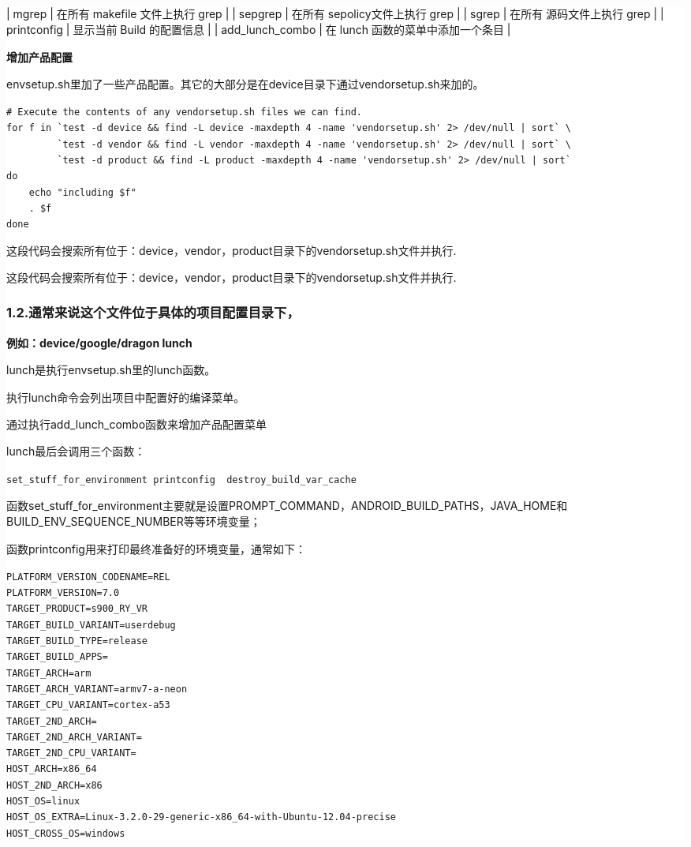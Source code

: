 | mgrep           | 在所有 makefile 文件上执行 grep   |
| sepgrep         | 在所有 sepolicy文件上执行 grep    |
| sgrep           | 在所有 源码文件上执行 grep        |
| printconfig     | 显示当前 Build 的配置信息         |
| add_lunch_combo | 在 lunch 函数的菜单中添加一个条目 |

  **增加产品配置**

envsetup.sh里加了一些产品配置。其它的大部分是在device目录下通过vendorsetup.sh来加的。 

```shell
# Execute the contents of any vendorsetup.sh files we can find.
for f in `test -d device && find -L device -maxdepth 4 -name 'vendorsetup.sh' 2> /dev/null | sort` \
         `test -d vendor && find -L vendor -maxdepth 4 -name 'vendorsetup.sh' 2> /dev/null | sort` \
         `test -d product && find -L product -maxdepth 4 -name 'vendorsetup.sh' 2> /dev/null | sort`
do
    echo "including $f"
    . $f
done
```

这段代码会搜索所有位于：device，vendor，product目录下的vendorsetup.sh文件并执行. 

这段代码会搜索所有位于：device，vendor，product目录下的vendorsetup.sh文件并执行. 

### 1.2.通常来说这个文件位于具体的项目配置目录下，

**例如：device/google/dragon lunch**  

lunch是执行envsetup.sh里的lunch函数。

执行lunch命令会列出项目中配置好的编译菜单。

通过执行add_lunch_combo函数来增加产品配置菜单

lunch最后会调用三个函数：

```shell
set_stuff_for_environment printconfig  destroy_build_var_cache
```

函数set_stuff_for_environment主要就是设置PROMPT_COMMAND，ANDROID_BUILD_PATHS，JAVA_HOME和BUILD_ENV_SEQUENCE_NUMBER等等环境变量；

 函数printconfig用来打印最终准备好的环境变量，通常如下：

```shell
PLATFORM_VERSION_CODENAME=REL  
PLATFORM_VERSION=7.0  
TARGET_PRODUCT=s900_RY_VR  
TARGET_BUILD_VARIANT=userdebug  
TARGET_BUILD_TYPE=release  
TARGET_BUILD_APPS=  
TARGET_ARCH=arm  
TARGET_ARCH_VARIANT=armv7-a-neon  
TARGET_CPU_VARIANT=cortex-a53  
TARGET_2ND_ARCH=  
TARGET_2ND_ARCH_VARIANT=  
TARGET_2ND_CPU_VARIANT=  
HOST_ARCH=x86_64  
HOST_2ND_ARCH=x86  
HOST_OS=linux  
HOST_OS_EXTRA=Linux-3.2.0-29-generic-x86_64-with-Ubuntu-12.04-precise  
HOST_CROSS_OS=windows  
```